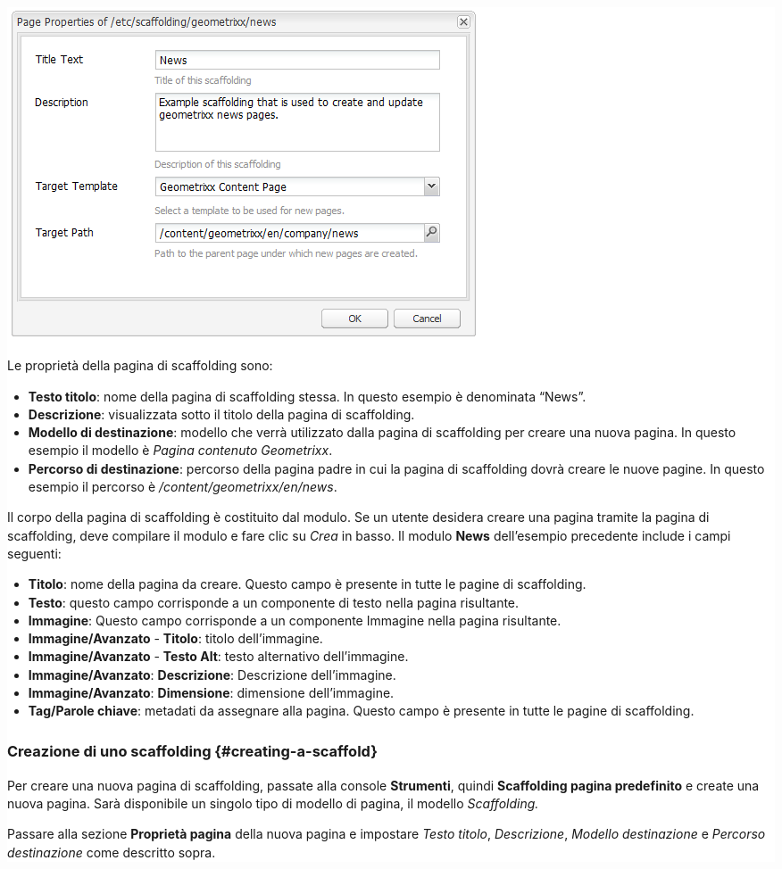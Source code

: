![pageprops](assets/pageprops.png)

Le proprietà della pagina di scaffolding sono:

* **Testo titolo**: nome della pagina di scaffolding stessa. In questo esempio è denominata “News”.
* **Descrizione**: visualizzata sotto il titolo della pagina di scaffolding.
* **Modello di destinazione**: modello che verrà utilizzato dalla pagina di scaffolding per creare una nuova pagina. In questo esempio il modello è *Pagina contenuto Geometrixx*.
* **Percorso di destinazione**: percorso della pagina padre in cui la pagina di scaffolding dovrà creare le nuove pagine. In questo esempio il percorso è */content/geometrixx/en/news*.

Il corpo della pagina di scaffolding è costituito dal modulo. Se un utente desidera creare una pagina tramite la pagina di scaffolding, deve compilare il modulo e fare clic su *Crea* in basso. Il modulo **News** dell’esempio precedente include i campi seguenti:

* **Titolo**: nome della pagina da creare. Questo campo è presente in tutte le pagine di scaffolding.
* **Testo**: questo campo corrisponde a un componente di testo nella pagina risultante.
* **Immagine**: Questo campo corrisponde a un componente Immagine nella pagina risultante.
* **Immagine/Avanzato** - **Titolo**: titolo dell’immagine.
* **Immagine/Avanzato** - **Testo Alt**: testo alternativo dell’immagine.
* **Immagine/Avanzato**:  **Descrizione**: Descrizione dell’immagine.
* **Immagine/Avanzato**: **Dimensione**: dimensione dell’immagine.
* **Tag/Parole chiave**: metadati da assegnare alla pagina. Questo campo è presente in tutte le pagine di scaffolding.

### Creazione di uno scaffolding {#creating-a-scaffold}

Per creare una nuova pagina di scaffolding, passate alla console **Strumenti**, quindi **Scaffolding pagina predefinito** e create una nuova pagina. Sarà disponibile un singolo tipo di modello di pagina, il modello *Scaffolding.*

Passare alla sezione **Proprietà pagina** della nuova pagina e impostare *Testo titolo*, *Descrizione*, *Modello destinazione* e *Percorso destinazione* come descritto sopra.
